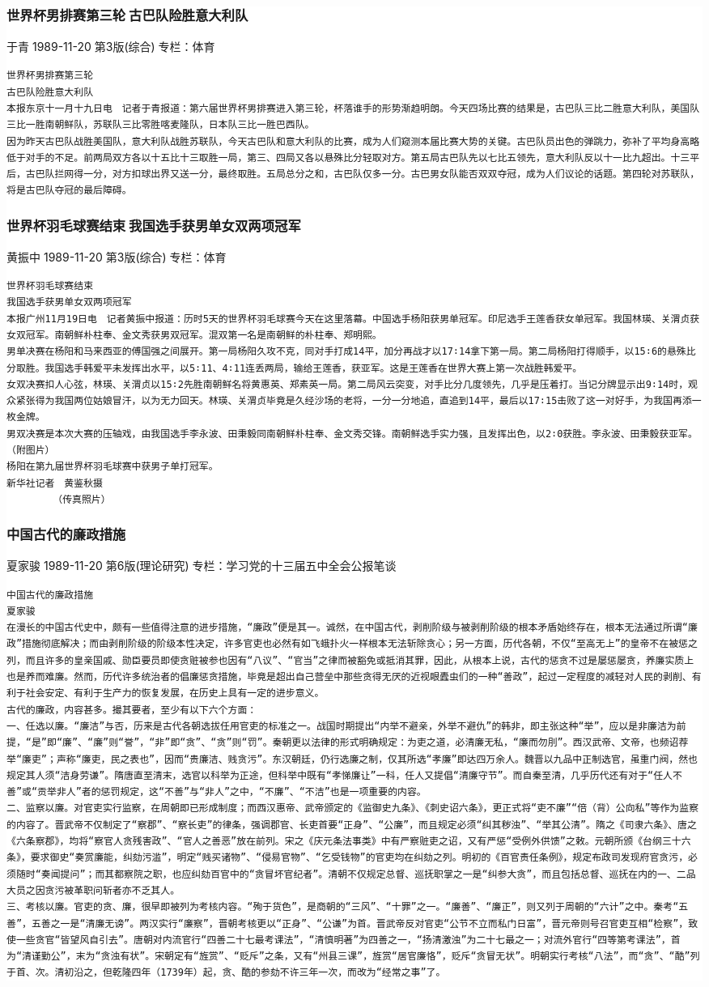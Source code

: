 
### 世界杯男排赛第三轮  古巴队险胜意大利队
于青
1989-11-20
第3版(综合)
专栏：体育

    世界杯男排赛第三轮
    古巴队险胜意大利队
    本报东京十一月十九日电　记者于青报道：第六届世界杯男排赛进入第三轮，杯落谁手的形势渐趋明朗。今天四场比赛的结果是，古巴队三比二胜意大利队，美国队三比一胜南朝鲜队，苏联队三比零胜喀麦隆队，日本队三比一胜巴西队。
    因为昨天古巴队战胜美国队，意大利队战胜苏联队，今天古巴队和意大利队的比赛，成为人们窥测本届比赛大势的关键。古巴队员出色的弹跳力，弥补了平均身高略低于对手的不足。前两局双方各以十五比十三取胜一局，第三、四局又各以悬殊比分轻取对方。第五局古巴队先以七比五领先，意大利队反以十一比九超出。十三平后，古巴队拦网得一分，对方扣球出界又送一分，最终取胜。五局总分之和，古巴队仅多一分。古巴男女队能否双双夺冠，成为人们议论的话题。第四轮对苏联队，将是古巴队夺冠的最后障碍。


### 世界杯羽毛球赛结束  我国选手获男单女双两项冠军
黄振中
1989-11-20
第3版(综合)
专栏：体育

    世界杯羽毛球赛结束
    我国选手获男单女双两项冠军
    本报广州11月19日电　记者黄振中报道：历时5天的世界杯羽毛球赛今天在这里落幕。中国选手杨阳获男单冠军。印尼选手王莲香获女单冠军。我国林瑛、关渭贞获女双冠军。南朝鲜朴柱奉、金文秀获男双冠军。混双第一名是南朝鲜的朴柱奉、郑明熙。
    男单决赛在杨阳和马来西亚的傅国强之间展开。第一局杨阳久攻不克，同对手打成14平，加分再战才以17∶14拿下第一局。第二局杨阳打得顺手，以15∶6的悬殊比分取胜。我国选手韩爱平未发挥出水平，以5∶11、4∶11连丢两局，输给王莲香，获亚军。这是王莲香在世界大赛上第一次战胜韩爱平。
    女双决赛扣人心弦，林瑛、关渭贞以15∶2先胜南朝鲜名将黄惠英、郑素英一局。第二局风云突变，对手比分几度领先，几乎是压着打。当记分牌显示出9∶14时，观众紧张得为我国两位姑娘冒汗，以为无力回天。林瑛、关渭贞毕竟是久经沙场的老将，一分一分地追，直追到14平，最后以17∶15击败了这一对好手，为我国再添一枚金牌。
    男双决赛是本次大赛的压轴戏，由我国选手李永波、田秉毅同南朝鲜朴柱奉、金文秀交锋。南朝鲜选手实力强，且发挥出色，以2∶0获胜。李永波、田秉毅获亚军。
    （附图片）
    杨阳在第九届世界杯羽毛球赛中获男子单打冠军。
    新华社记者　黄鉴秋摄
            （传真照片）


### 中国古代的廉政措施
夏家骏
1989-11-20
第6版(理论研究)
专栏：学习党的十三届五中全会公报笔谈

    中国古代的廉政措施
    夏家骏
    在漫长的中国古代史中，颇有一些值得注意的进步措施，“廉政”便是其一。诚然，在中国古代，剥削阶级与被剥削阶级的根本矛盾始终存在，根本无法通过所谓“廉政”措施彻底解决；而由剥削阶级的阶级本性决定，许多官吏也必然有如飞蛾扑火一样根本无法斩除贪心；另一方面，历代各朝，不仅“至高无上”的皇帝不在被惩之列，而且许多的皇亲国戚、勋臣要员即使贪赃被参也因有“八议”、“官当”之律而被豁免或抵消其罪，因此，从根本上说，古代的惩贪不过是屡惩屡贪，养廉实质上也是养而难廉。然而，历代许多统治者的倡廉惩贪措施，毕竟是超出自己营垒中那些贪得无厌的近视眼蠹虫们的一种“善政”，起过一定程度的减轻对人民的剥削、有利于社会安定、有利于生产力的恢复发展，在历史上具有一定的进步意义。
    古代的廉政，内容甚多。撮其要者，至少有以下六个方面：
    一、任选以廉。“廉洁”与否，历来是古代各朝选拔任用官吏的标准之一。战国时期提出“内举不避亲，外举不避仇”的韩非，即主张这种“举”，应以是非廉洁为前提，“是”即“廉”、“廉”则“誉”，“非”即“贪”、“贪”则“罚”。秦朝更以法律的形式明确规定：为吏之道，必清廉无私，“廉而勿刖”。西汉武帝、文帝，也频诏荐举“廉吏”；声称“廉吏，民之表也”，因而“贵廉洁、贱贪污”。东汉朝廷，仍行选廉之制，仅其所选“孝廉”即达四万余人。魏晋以九品中正制选官，虽重门阀，然也规定其人须“洁身劳谦”。隋唐直至清末，选官以科举为正途，但科举中既有“孝悌廉让”一科，任人又提倡“清廉守节”。而自秦至清，几乎历代还有对于“任人不善”或“贡举非人”者的惩罚规定，这“不善”与“非人”之中，“不廉”、“不洁”也是一项重要的内容。
    二、监察以廉。对官吏实行监察，在周朝即已形成制度；而西汉惠帝、武帝颁定的《监御史九条》、《刺史诏六条》，更正式将“吏不廉”“倍（背）公向私”等作为监察的内容了。晋武帝不仅制定了“察郡”、“察长吏”的律条，强调郡官、长吏首要“正身”、“公廉”，而且规定必须“纠其秽浊”、“举其公清”。隋之《司隶六条》、唐之《六条察郡》，均将“察官人贪残害政”、“官人之善恶”放在前列。宋之《庆元条法事类》中有严察赃吏之诏，又有严惩“受例外供馈”之敕。元朝所颁《台纲三十六条》，要求御史“奏赏廉能，纠劾污滥”，明定“贱买诸物”、“侵易官物”、“乞受钱物”的官吏均在纠劾之列。明初的《百官责任条例》，规定布政司发现府官贪污，必须随时“奏闻提问”；而其都察院之职，也应纠劾百官中的“贪冒坏官纪者”。清朝不仅规定总督、巡抚职掌之一是“纠参大贪”，而且包括总督、巡抚在内的一、二品大员之因贪污被革职问斩者亦不乏其人。
    三、考核以廉。官吏的贪、廉，很早即被列为考核内容。“殉于货色”，是商朝的“三风”、“十罪”之一。“廉善”、“廉正”，则又列于周朝的“六计”之中。秦考“五善”，五善之一是“清廉无谤”。两汉实行“廉察”，晋朝考核更以“正身”、“公谦”为首。晋武帝反对官吏“公节不立而私门日富”，晋元帝则号召官吏互相“检察”，致使一些贪官“皆望风自引去”。唐朝对内流官行“四善二十七最考课法”，“清慎明著”为四善之一，“扬清激浊”为二十七最之一；对流外官行“四等第考课法”，首为“清谨勤公”，末为“贪浊有状”。宋朝定有“旌赏”、“贬斥”之条，又有“州县三课”，旌赏“居官廉恪”，贬斥“贪冒无状”。明朝实行考核“八法”，而“贪”、“酷”列于首、次。清初沿之，但乾隆四年（1739年）起，贪、酷的参劾不许三年一次，而改为“经常之事”了。
